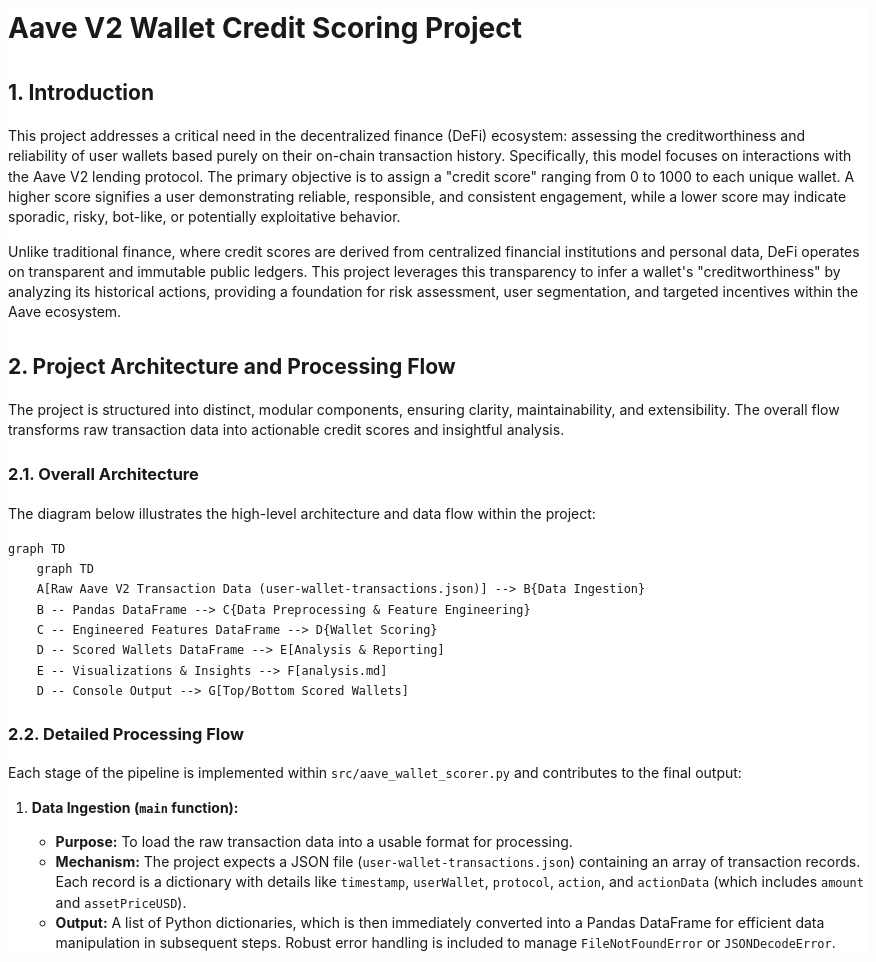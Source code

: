 # Aave V2 Wallet Credit Scoring Project

## 1. Introduction

This project addresses a critical need in the decentralized finance (DeFi) ecosystem: assessing the creditworthiness and reliability of user wallets based purely on their on-chain transaction history. Specifically, this model focuses on interactions with the Aave V2 lending protocol. The primary objective is to assign a "credit score" ranging from 0 to 1000 to each unique wallet. A higher score signifies a user demonstrating reliable, responsible, and consistent engagement, while a lower score may indicate sporadic, risky, bot-like, or potentially exploitative behavior.

Unlike traditional finance, where credit scores are derived from centralized financial institutions and personal data, DeFi operates on transparent and immutable public ledgers. This project leverages this transparency to infer a wallet's "creditworthiness" by analyzing its historical actions, providing a foundation for risk assessment, user segmentation, and targeted incentives within the Aave ecosystem.

## 2. Project Architecture and Processing Flow

The project is structured into distinct, modular components, ensuring clarity, maintainability, and extensibility. The overall flow transforms raw transaction data into actionable credit scores and insightful analysis.

### 2.1. Overall Architecture

The diagram below illustrates the high-level architecture and data flow within the project:

```mermaid
graph TD
    graph TD
    A[Raw Aave V2 Transaction Data (user-wallet-transactions.json)] --> B{Data Ingestion}
    B -- Pandas DataFrame --> C{Data Preprocessing & Feature Engineering}
    C -- Engineered Features DataFrame --> D{Wallet Scoring}
    D -- Scored Wallets DataFrame --> E[Analysis & Reporting]
    E -- Visualizations & Insights --> F[analysis.md]
    D -- Console Output --> G[Top/Bottom Scored Wallets]
```

### 2.2. Detailed Processing Flow

Each stage of the pipeline is implemented within `src/aave_wallet_scorer.py` and contributes to the final output:

1.  **Data Ingestion (`main` function):**

      * **Purpose:** To load the raw transaction data into a usable format for processing.
      * **Mechanism:** The project expects a JSON file (`user-wallet-transactions.json`) containing an array of transaction records. Each record is a dictionary with details like `timestamp`, `userWallet`, `protocol`, `action`, and `actionData` (which includes `amount` and `assetPriceUSD`).
      * **Output:** A list of Python dictionaries, which is then immediately converted into a Pandas DataFrame for efficient data manipulation in subsequent steps. Robust error handling is included to manage `FileNotFoundError` or `JSONDecodeError`.
